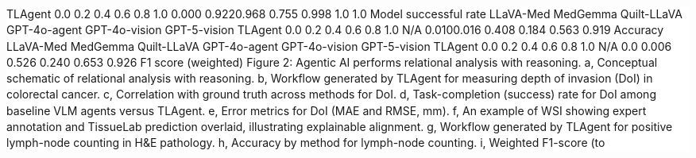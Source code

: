 TLAgent
0.0
0.2
0.4
0.6
0.8
1.0
0.000
0.9220.968
0.755
0.998 1.0
1.0
Model successful rate
LLaVA-Med
MedGemma
Quilt-LLaVA
GPT-4o-agent
GPT-4o-vision
GPT-5-vision
TLAgent
0.0
0.2
0.4
0.6
0.8
1.0
N/A 0.0100.016
0.408
0.184
0.563
0.919
Accuracy
LLaVA-Med
MedGemma
Quilt-LLaVA
GPT-4o-agent
GPT-4o-vision
GPT-5-vision
TLAgent
0.0
0.2
0.4
0.6
0.8
1.0
N/A
0.0 0.006
0.526
0.240
0.653
0.926
F1 score (weighted)
Figure 2: Agentic AI performs relational analysis with reasoning. a, Conceptual schematic of relational analysis with
reasoning. b, Workflow generated by TLAgent for measuring depth of invasion (DoI) in colorectal cancer. c, Correlation
with ground truth across methods for DoI. d, Task-completion (success) rate for DoI among baseline VLM agents
versus TLAgent. e, Error metrics for DoI (MAE and RMSE, mm). f, An example of WSI showing expert annotation
and TissueLab prediction overlaid, illustrating explainable alignment. g, Workflow generated by TLAgent for positive
lymph-node counting in H&E pathology. h, Accuracy by method for lymph-node counting. i, Weighted F1-score (to